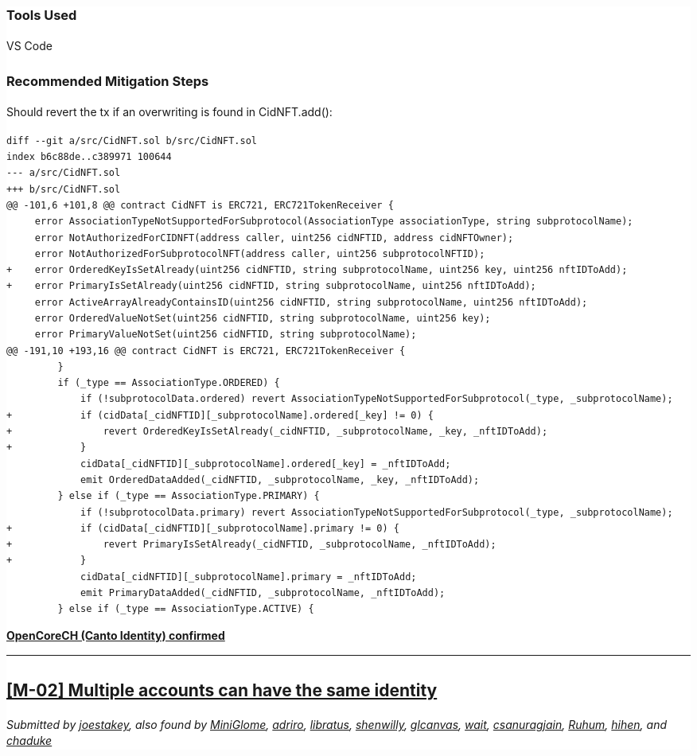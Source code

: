 ### Tools Used

VS Code

### Recommended Mitigation Steps

Should revert the tx if an overwriting is found in CidNFT.add():

    diff --git a/src/CidNFT.sol b/src/CidNFT.sol
    index b6c88de..c389971 100644
    --- a/src/CidNFT.sol
    +++ b/src/CidNFT.sol
    @@ -101,6 +101,8 @@ contract CidNFT is ERC721, ERC721TokenReceiver {
         error AssociationTypeNotSupportedForSubprotocol(AssociationType associationType, string subprotocolName);
         error NotAuthorizedForCIDNFT(address caller, uint256 cidNFTID, address cidNFTOwner);
         error NotAuthorizedForSubprotocolNFT(address caller, uint256 subprotocolNFTID);
    +    error OrderedKeyIsSetAlready(uint256 cidNFTID, string subprotocolName, uint256 key, uint256 nftIDToAdd);
    +    error PrimaryIsSetAlready(uint256 cidNFTID, string subprotocolName, uint256 nftIDToAdd);
         error ActiveArrayAlreadyContainsID(uint256 cidNFTID, string subprotocolName, uint256 nftIDToAdd);
         error OrderedValueNotSet(uint256 cidNFTID, string subprotocolName, uint256 key);
         error PrimaryValueNotSet(uint256 cidNFTID, string subprotocolName);
    @@ -191,10 +193,16 @@ contract CidNFT is ERC721, ERC721TokenReceiver {
             }
             if (_type == AssociationType.ORDERED) {
                 if (!subprotocolData.ordered) revert AssociationTypeNotSupportedForSubprotocol(_type, _subprotocolName);
    +            if (cidData[_cidNFTID][_subprotocolName].ordered[_key] != 0) {
    +                revert OrderedKeyIsSetAlready(_cidNFTID, _subprotocolName, _key, _nftIDToAdd);
    +            }
                 cidData[_cidNFTID][_subprotocolName].ordered[_key] = _nftIDToAdd;
                 emit OrderedDataAdded(_cidNFTID, _subprotocolName, _key, _nftIDToAdd);
             } else if (_type == AssociationType.PRIMARY) {
                 if (!subprotocolData.primary) revert AssociationTypeNotSupportedForSubprotocol(_type, _subprotocolName);
    +            if (cidData[_cidNFTID][_subprotocolName].primary != 0) {
    +                revert PrimaryIsSetAlready(_cidNFTID, _subprotocolName, _nftIDToAdd);
    +            }
                 cidData[_cidNFTID][_subprotocolName].primary = _nftIDToAdd;
                 emit PrimaryDataAdded(_cidNFTID, _subprotocolName, _nftIDToAdd);
             } else if (_type == AssociationType.ACTIVE) {

**[OpenCoreCH (Canto Identity) confirmed](https://github.com/code-423n4/2023-01-canto-identity-findings/issues/187#issuecomment-1499331349)**



***

## [[M-02] Multiple accounts can have the same identity](https://github.com/code-423n4/2023-01-canto-identity-findings/issues/177)
*Submitted by [joestakey](https://github.com/code-423n4/2023-01-canto-identity-findings/issues/177), also found by [MiniGlome](https://github.com/code-423n4/2023-01-canto-identity-findings/issues/169), [adriro](https://github.com/code-423n4/2023-01-canto-identity-findings/issues/164), [libratus](https://github.com/code-423n4/2023-01-canto-identity-findings/issues/140), [shenwilly](https://github.com/code-423n4/2023-01-canto-identity-findings/issues/116), [glcanvas](https://github.com/code-423n4/2023-01-canto-identity-findings/issues/110), [wait](https://github.com/code-423n4/2023-01-canto-identity-findings/issues/104), [csanuragjain](https://github.com/code-423n4/2023-01-canto-identity-findings/issues/17), [Ruhum](https://github.com/code-423n4/2023-01-canto-identity-findings/issues/15), [hihen](https://github.com/code-423n4/2023-01-canto-identity-findings/issues/12), and [chaduke](https://github.com/code-423n4/2023-01-canto-identity-findings/issues/7)*
